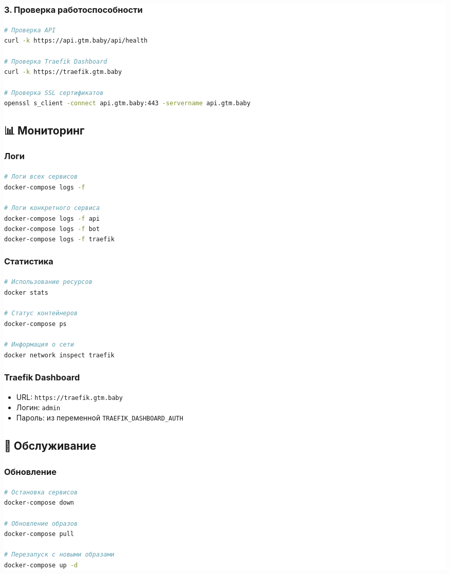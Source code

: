 ### 3. Проверка работоспособности

```bash
# Проверка API
curl -k https://api.gtm.baby/api/health

# Проверка Traefik Dashboard
curl -k https://traefik.gtm.baby

# Проверка SSL сертификатов
openssl s_client -connect api.gtm.baby:443 -servername api.gtm.baby
```

## 📊 Мониторинг

### Логи

```bash
# Логи всех сервисов
docker-compose logs -f

# Логи конкретного сервиса
docker-compose logs -f api
docker-compose logs -f bot
docker-compose logs -f traefik
```

### Статистика

```bash
# Использование ресурсов
docker stats

# Статус контейнеров
docker-compose ps

# Информация о сети
docker network inspect traefik
```

### Traefik Dashboard

- URL: `https://traefik.gtm.baby`
- Логин: `admin`
- Пароль: из переменной `TRAEFIK_DASHBOARD_AUTH`

## 🔧 Обслуживание

### Обновление

```bash
# Остановка сервисов
docker-compose down

# Обновление образов
docker-compose pull

# Перезапуск с новыми образами
docker-compose up -d
```
